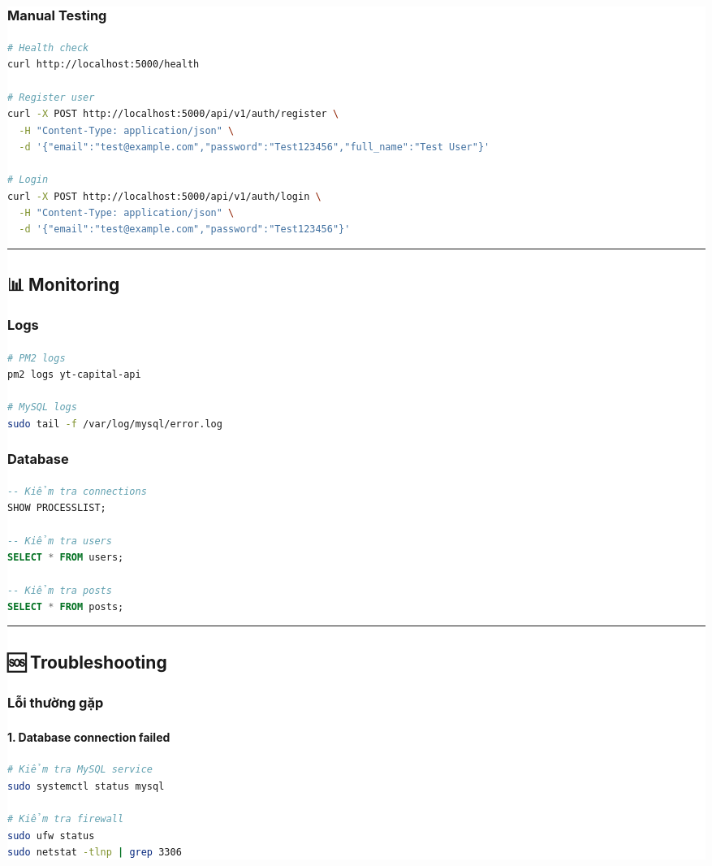 ### Manual Testing
```bash
# Health check
curl http://localhost:5000/health

# Register user
curl -X POST http://localhost:5000/api/v1/auth/register \
  -H "Content-Type: application/json" \
  -d '{"email":"test@example.com","password":"Test123456","full_name":"Test User"}'

# Login
curl -X POST http://localhost:5000/api/v1/auth/login \
  -H "Content-Type: application/json" \
  -d '{"email":"test@example.com","password":"Test123456"}'
```

---

## 📊 Monitoring

### Logs
```bash
# PM2 logs
pm2 logs yt-capital-api

# MySQL logs
sudo tail -f /var/log/mysql/error.log
```

### Database
```sql
-- Kiểm tra connections
SHOW PROCESSLIST;

-- Kiểm tra users
SELECT * FROM users;

-- Kiểm tra posts
SELECT * FROM posts;
```

---

## 🆘 Troubleshooting

### Lỗi thường gặp

#### 1. Database connection failed
```bash
# Kiểm tra MySQL service
sudo systemctl status mysql

# Kiểm tra firewall
sudo ufw status
sudo netstat -tlnp | grep 3306
```
